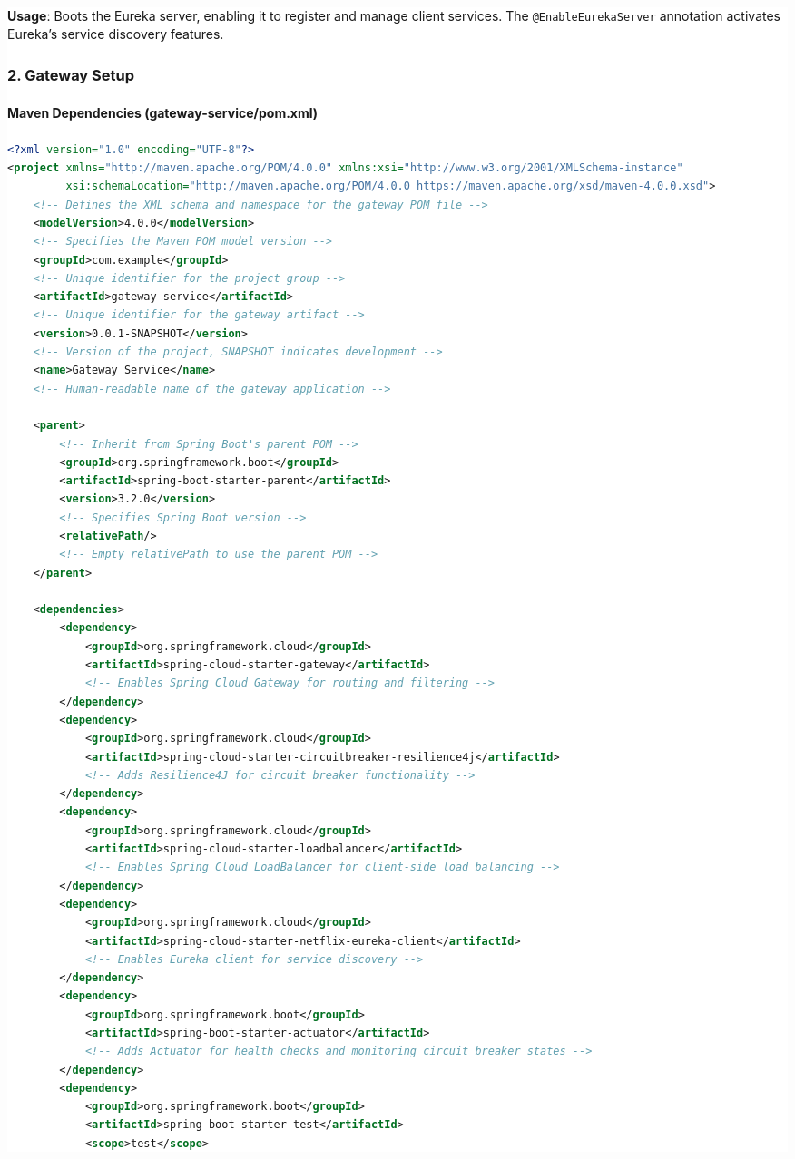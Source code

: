 **Usage**: Boots the Eureka server, enabling it to register and manage client services. The `@EnableEurekaServer` annotation activates Eureka’s service discovery features.

### 2. Gateway Setup

#### Maven Dependencies (gateway-service/pom.xml)
```xml
<?xml version="1.0" encoding="UTF-8"?>
<project xmlns="http://maven.apache.org/POM/4.0.0" xmlns:xsi="http://www.w3.org/2001/XMLSchema-instance"
         xsi:schemaLocation="http://maven.apache.org/POM/4.0.0 https://maven.apache.org/xsd/maven-4.0.0.xsd">
    <!-- Defines the XML schema and namespace for the gateway POM file -->
    <modelVersion>4.0.0</modelVersion>
    <!-- Specifies the Maven POM model version -->
    <groupId>com.example</groupId>
    <!-- Unique identifier for the project group -->
    <artifactId>gateway-service</artifactId>
    <!-- Unique identifier for the gateway artifact -->
    <version>0.0.1-SNAPSHOT</version>
    <!-- Version of the project, SNAPSHOT indicates development -->
    <name>Gateway Service</name>
    <!-- Human-readable name of the gateway application -->

    <parent>
        <!-- Inherit from Spring Boot's parent POM -->
        <groupId>org.springframework.boot</groupId>
        <artifactId>spring-boot-starter-parent</artifactId>
        <version>3.2.0</version>
        <!-- Specifies Spring Boot version -->
        <relativePath/>
        <!-- Empty relativePath to use the parent POM -->
    </parent>

    <dependencies>
        <dependency>
            <groupId>org.springframework.cloud</groupId>
            <artifactId>spring-cloud-starter-gateway</artifactId>
            <!-- Enables Spring Cloud Gateway for routing and filtering -->
        </dependency>
        <dependency>
            <groupId>org.springframework.cloud</groupId>
            <artifactId>spring-cloud-starter-circuitbreaker-resilience4j</artifactId>
            <!-- Adds Resilience4J for circuit breaker functionality -->
        </dependency>
        <dependency>
            <groupId>org.springframework.cloud</groupId>
            <artifactId>spring-cloud-starter-loadbalancer</artifactId>
            <!-- Enables Spring Cloud LoadBalancer for client-side load balancing -->
        </dependency>
        <dependency>
            <groupId>org.springframework.cloud</groupId>
            <artifactId>spring-cloud-starter-netflix-eureka-client</artifactId>
            <!-- Enables Eureka client for service discovery -->
        </dependency>
        <dependency>
            <groupId>org.springframework.boot</groupId>
            <artifactId>spring-boot-starter-actuator</artifactId>
            <!-- Adds Actuator for health checks and monitoring circuit breaker states -->
        </dependency>
        <dependency>
            <groupId>org.springframework.boot</groupId>
            <artifactId>spring-boot-starter-test</artifactId>
            <scope>test</scope>
```